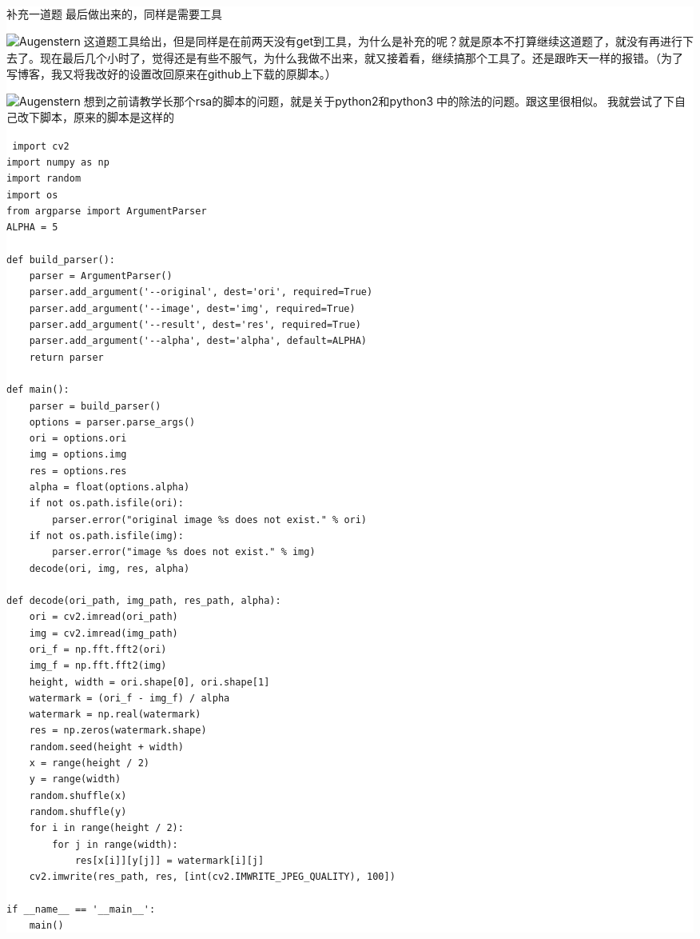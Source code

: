 补充一道题
最后做出来的，同样是需要工具

![Augenstern](img/b2a9307ad7a4e1af8a2930b56ca8c85c.png)
这道题工具给出，但是同样是在前两天没有get到工具，为什么是补充的呢？就是原本不打算继续这道题了，就没有再进行下去了。现在最后几个小时了，觉得还是有些不服气，为什么我做不出来，就又接着看，继续搞那个工具了。还是跟昨天一样的报错。（为了写博客，我又将我改好的设置改回原来在github上下载的原脚本。）

![Augenstern](img/165b9b45979f1ca8b47c85ba328fc17b.png)
想到之前请教学长那个rsa的脚本的问题，就是关于python2和python3 中的除法的问题。跟这里很相似。
我就尝试了下自己改下脚本，原来的脚本是这样的

```
 import cv2
import numpy as np
import random
import os
from argparse import ArgumentParser
ALPHA = 5

def build_parser():
    parser = ArgumentParser()
    parser.add_argument('--original', dest='ori', required=True)
    parser.add_argument('--image', dest='img', required=True)
    parser.add_argument('--result', dest='res', required=True)
    parser.add_argument('--alpha', dest='alpha', default=ALPHA)
    return parser

def main():
    parser = build_parser()
    options = parser.parse_args()
    ori = options.ori
    img = options.img
    res = options.res
    alpha = float(options.alpha)
    if not os.path.isfile(ori):
        parser.error("original image %s does not exist." % ori)
    if not os.path.isfile(img):
        parser.error("image %s does not exist." % img)
    decode(ori, img, res, alpha)

def decode(ori_path, img_path, res_path, alpha):
    ori = cv2.imread(ori_path)
    img = cv2.imread(img_path)
    ori_f = np.fft.fft2(ori)
    img_f = np.fft.fft2(img)
    height, width = ori.shape[0], ori.shape[1]
    watermark = (ori_f - img_f) / alpha
    watermark = np.real(watermark)
    res = np.zeros(watermark.shape)
    random.seed(height + width)
    x = range(height / 2)
    y = range(width)
    random.shuffle(x)
    random.shuffle(y)
    for i in range(height / 2):
        for j in range(width):
            res[x[i]][y[j]] = watermark[i][j]
    cv2.imwrite(res_path, res, [int(cv2.IMWRITE_JPEG_QUALITY), 100])

if __name__ == '__main__':
    main() 
```
